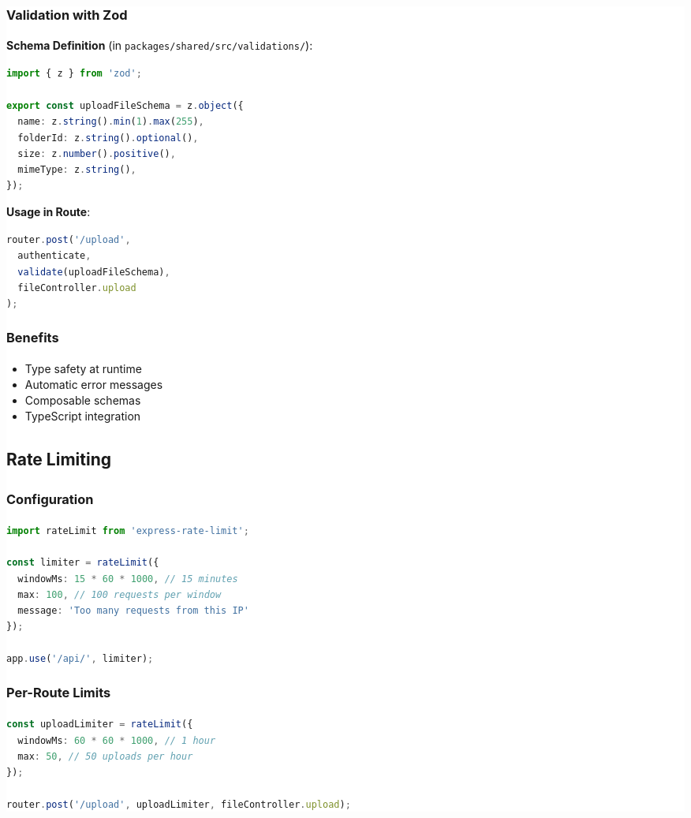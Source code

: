 ### Validation with Zod

**Schema Definition** (in `packages/shared/src/validations/`):
```typescript
import { z } from 'zod';

export const uploadFileSchema = z.object({
  name: z.string().min(1).max(255),
  folderId: z.string().optional(),
  size: z.number().positive(),
  mimeType: z.string(),
});
```

**Usage in Route**:
```typescript
router.post('/upload',
  authenticate,
  validate(uploadFileSchema),
  fileController.upload
);
```

### Benefits
- Type safety at runtime
- Automatic error messages
- Composable schemas
- TypeScript integration

## Rate Limiting

### Configuration
```typescript
import rateLimit from 'express-rate-limit';

const limiter = rateLimit({
  windowMs: 15 * 60 * 1000, // 15 minutes
  max: 100, // 100 requests per window
  message: 'Too many requests from this IP'
});

app.use('/api/', limiter);
```

### Per-Route Limits
```typescript
const uploadLimiter = rateLimit({
  windowMs: 60 * 60 * 1000, // 1 hour
  max: 50, // 50 uploads per hour
});

router.post('/upload', uploadLimiter, fileController.upload);
```
